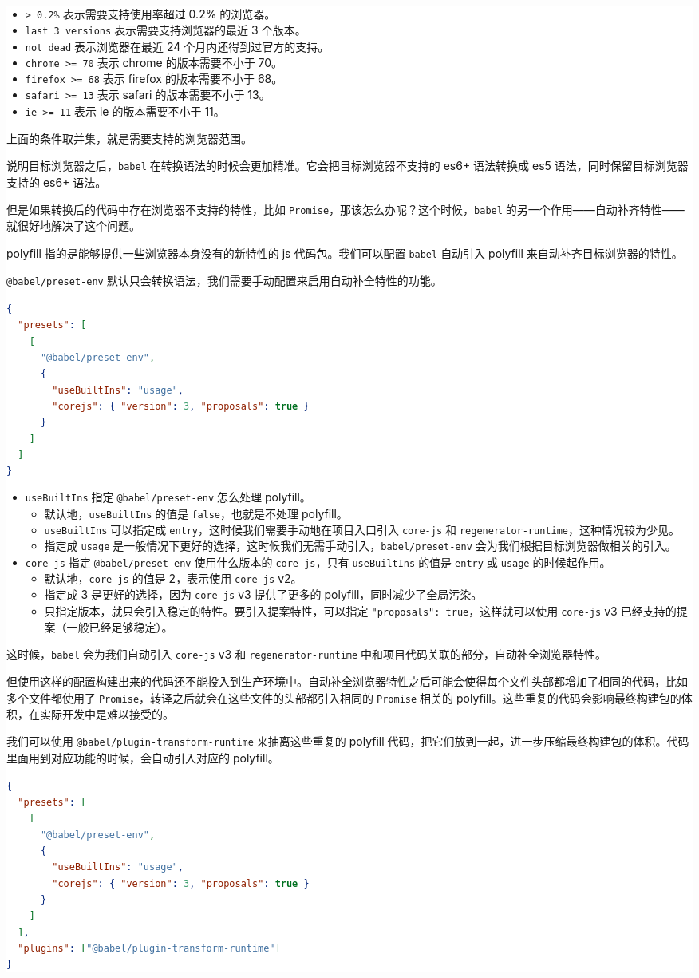 - `> 0.2%` 表示需要支持使用率超过 0.2% 的浏览器。
- `last 3 versions` 表示需要支持浏览器的最近 3 个版本。
- `not dead` 表示浏览器在最近 24 个月内还得到过官方的支持。
- `chrome >= 70` 表示 chrome 的版本需要不小于 70。
- `firefox >= 68` 表示 firefox 的版本需要不小于 68。
- `safari >= 13` 表示 safari 的版本需要不小于 13。
- `ie >= 11` 表示 ie 的版本需要不小于 11。

上面的条件取并集，就是需要支持的浏览器范围。

说明目标浏览器之后，`babel` 在转换语法的时候会更加精准。它会把目标浏览器不支持的 es6+ 语法转换成 es5 语法，同时保留目标浏览器支持的 es6+ 语法。

但是如果转换后的代码中存在浏览器不支持的特性，比如 `Promise`，那该怎么办呢？这个时候，`babel` 的另一个作用——自动补齐特性——就很好地解决了这个问题。

polyfill 指的是能够提供一些浏览器本身没有的新特性的 js 代码包。我们可以配置 `babel` 自动引入 polyfill 来自动补齐目标浏览器的特性。

`@babel/preset-env` 默认只会转换语法，我们需要手动配置来启用自动补全特性的功能。

```json
{
  "presets": [
    [
      "@babel/preset-env",
      {
        "useBuiltIns": "usage",
        "corejs": { "version": 3, "proposals": true }
      }
    ]
  ]
}
```

- `useBuiltIns` 指定 `@babel/preset-env` 怎么处理 polyfill。
  - 默认地，`useBuiltIns` 的值是 `false`，也就是不处理 polyfill。
  - `useBuiltIns` 可以指定成 `entry`，这时候我们需要手动地在项目入口引入 `core-js` 和 `regenerator-runtime`，这种情况较为少见。
  - 指定成 `usage` 是一般情况下更好的选择，这时候我们无需手动引入，`babel/preset-env` 会为我们根据目标浏览器做相关的引入。
- `core-js` 指定 `@babel/preset-env` 使用什么版本的 `core-js`，只有 `useBuiltIns` 的值是 `entry` 或 `usage` 的时候起作用。
  - 默认地，`core-js` 的值是 2，表示使用 `core-js` v2。
  - 指定成 3 是更好的选择，因为 `core-js` v3 提供了更多的 polyfill，同时减少了全局污染。
  - 只指定版本，就只会引入稳定的特性。要引入提案特性，可以指定 `"proposals": true`，这样就可以使用 `core-js` v3 已经支持的提案（一般已经足够稳定）。

这时候，`babel` 会为我们自动引入 `core-js` v3 和 `regenerator-runtime` 中和项目代码关联的部分，自动补全浏览器特性。

但使用这样的配置构建出来的代码还不能投入到生产环境中。自动补全浏览器特性之后可能会使得每个文件头部都增加了相同的代码，比如多个文件都使用了 `Promise`，转译之后就会在这些文件的头部都引入相同的 `Promise` 相关的 polyfill。这些重复的代码会影响最终构建包的体积，在实际开发中是难以接受的。

我们可以使用 `@babel/plugin-transform-runtime` 来抽离这些重复的 polyfill 代码，把它们放到一起，进一步压缩最终构建包的体积。代码里面用到对应功能的时候，会自动引入对应的 polyfill。

```json
{
  "presets": [
    [
      "@babel/preset-env",
      {
        "useBuiltIns": "usage",
        "corejs": { "version": 3, "proposals": true }
      }
    ]
  ],
  "plugins": ["@babel/plugin-transform-runtime"]
}
```
